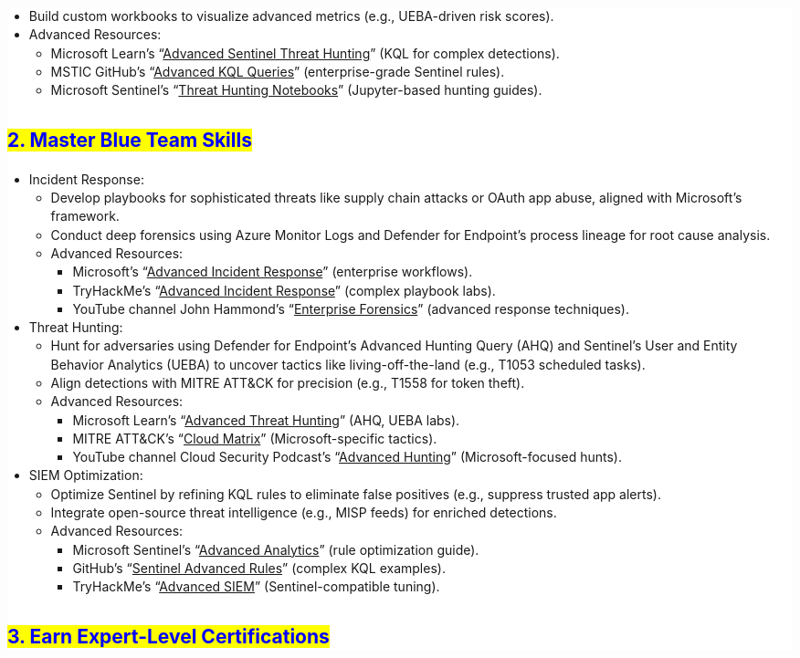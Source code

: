  * Build custom workbooks to visualize advanced metrics (e.g., UEBA-driven risk scores).
  * Advanced Resources:
    * Microsoft Learn’s “[Advanced Sentinel Threat Hunting](https://learn.microsoft.com/en-us/training/modules/threat-hunting-with-azure-sentinel/)” (KQL for complex detections).
    * MSTIC GitHub’s “[Advanced KQL Queries](https://github.com/microsoft/MicrosoftThreatProtection-Hunting-Queries)” (enterprise-grade Sentinel rules).
    * Microsoft Sentinel’s “[Threat Hunting Notebooks](https://learn.microsoft.com/en-us/azure/sentinel/notebooks)” (Jupyter-based hunting guides).

## <mark style="color:blue;">2. Master Blue Team Skills</mark>

* Incident Response:
  * Develop playbooks for sophisticated threats like supply chain attacks or OAuth app abuse, aligned with Microsoft’s framework.
  * Conduct deep forensics using Azure Monitor Logs and Defender for Endpoint’s process lineage for root cause analysis.
  * Advanced Resources:
    * Microsoft’s “[Advanced Incident Response](https://www.microsoft.com/en-us/security/business/incident-response)” (enterprise workflows).
    * TryHackMe’s “[Advanced Incident Response](https://tryhackme.com/room/advancedincidentresponse)” (complex playbook labs).
    * YouTube channel John Hammond’s “[Enterprise Forensics](https://www.youtube.com/@_JohnHammond)” (advanced response techniques).
* Threat Hunting:
  * Hunt for adversaries using Defender for Endpoint’s Advanced Hunting Query (AHQ) and Sentinel’s User and Entity Behavior Analytics (UEBA) to uncover tactics like living-off-the-land (e.g., T1053 scheduled tasks).
  * Align detections with MITRE ATT\&CK for precision (e.g., T1558 for token theft).
  * Advanced Resources:
    * Microsoft Learn’s “[Advanced Threat Hunting](https://learn.microsoft.com/en-us/training/modules/perform-threat-hunting-microsoft-365-defender/)” (AHQ, UEBA labs).
    * MITRE ATT\&CK’s “[Cloud Matrix](https://attack.mitre.org/matrices/enterprise/cloud/)” (Microsoft-specific tactics).
    * YouTube channel Cloud Security Podcast’s “[Advanced Hunting](https://www.youtube.com/@cloudsecuritypodcast)” (Microsoft-focused hunts).
* SIEM Optimization:
  * Optimize Sentinel by refining KQL rules to eliminate false positives (e.g., suppress trusted app alerts).
  * Integrate open-source threat intelligence (e.g., MISP feeds) for enriched detections.
  * Advanced Resources:
    * Microsoft Sentinel’s “[Advanced Analytics](https://learn.microsoft.com/en-us/azure/sentinel/creating-custom-analytics-rules)” (rule optimization guide).
    * GitHub’s “[Sentinel Advanced Rules](https://github.com/Azure/Azure-Sentinel)” (complex KQL examples).
    * TryHackMe’s “[Advanced SIEM](https://tryhackme.com/room/advancedsiem)” (Sentinel-compatible tuning).

## <mark style="color:blue;">3. Earn Expert-Level Certifications</mark>
